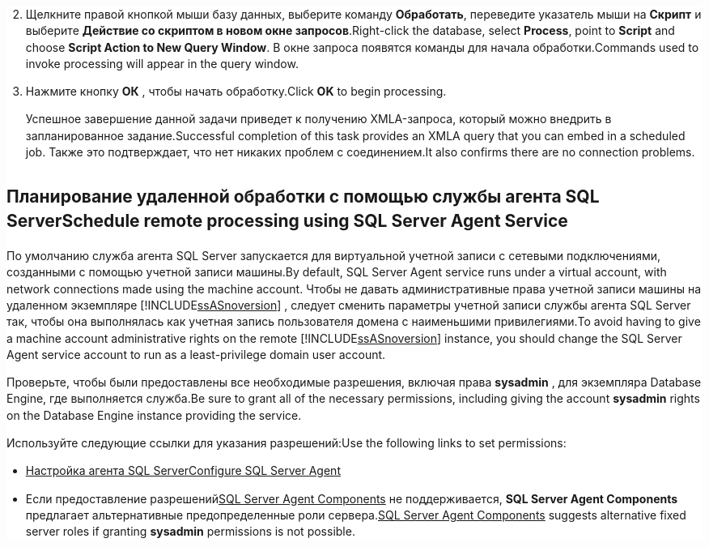 2.  <span data-ttu-id="499fa-119">Щелкните правой кнопкой мыши базу данных, выберите команду **Обработать**, переведите указатель мыши на **Скрипт** и выберите **Действие со скриптом в новом окне запросов**.</span><span class="sxs-lookup"><span data-stu-id="499fa-119">Right-click the database, select **Process**, point to **Script** and choose **Script Action to New Query Window**.</span></span> <span data-ttu-id="499fa-120">В окне запроса появятся команды для начала обработки.</span><span class="sxs-lookup"><span data-stu-id="499fa-120">Commands used to invoke processing will appear in the query window.</span></span>  
  
3.  <span data-ttu-id="499fa-121">Нажмите кнопку **ОК** , чтобы начать обработку.</span><span class="sxs-lookup"><span data-stu-id="499fa-121">Click **OK** to begin processing.</span></span>  
  
     <span data-ttu-id="499fa-122">Успешное завершение данной задачи приведет к получению XMLA-запроса, который можно внедрить в запланированное задание.</span><span class="sxs-lookup"><span data-stu-id="499fa-122">Successful completion of this task provides an XMLA query that you can embed in a scheduled job.</span></span> <span data-ttu-id="499fa-123">Также это подтверждает, что нет никаких проблем с соединением.</span><span class="sxs-lookup"><span data-stu-id="499fa-123">It also confirms there are no connection problems.</span></span>  
  
## <a name="schedule-remote-processing-using-sql-server-agent-service"></a><span data-ttu-id="499fa-124">Планирование удаленной обработки с помощью службы агента SQL Server</span><span class="sxs-lookup"><span data-stu-id="499fa-124">Schedule remote processing using SQL Server Agent Service</span></span>  
 <span data-ttu-id="499fa-125">По умолчанию служба агента SQL Server запускается для виртуальной учетной записи с сетевыми подключениями, созданными с помощью учетной записи машины.</span><span class="sxs-lookup"><span data-stu-id="499fa-125">By default, SQL Server Agent service runs under a virtual account, with network connections made using the machine account.</span></span> <span data-ttu-id="499fa-126">Чтобы не давать административные права учетной записи машины на удаленном экземпляре [!INCLUDE[ssASnoversion](../../includes/ssasnoversion-md.md)] , следует сменить параметры учетной записи службы агента SQL Server так, чтобы она выполнялась как учетная запись пользователя домена с наименьшими привилегиями.</span><span class="sxs-lookup"><span data-stu-id="499fa-126">To avoid having to give a machine account administrative rights on the remote [!INCLUDE[ssASnoversion](../../includes/ssasnoversion-md.md)] instance, you should change the SQL Server Agent service account to run as a least-privilege domain user account.</span></span>  
  
 <span data-ttu-id="499fa-127">Проверьте, чтобы были предоставлены все необходимые разрешения, включая права **sysadmin** , для экземпляра Database Engine, где выполняется служба.</span><span class="sxs-lookup"><span data-stu-id="499fa-127">Be sure to grant all of the necessary permissions, including giving the account **sysadmin** rights on the Database Engine instance providing the service.</span></span>  
  
 <span data-ttu-id="499fa-128">Используйте следующие ссылки для указания разрешений:</span><span class="sxs-lookup"><span data-stu-id="499fa-128">Use the following links to set permissions:</span></span>  
  
-   [<span data-ttu-id="499fa-129">Настройка агента SQL Server</span><span class="sxs-lookup"><span data-stu-id="499fa-129">Configure SQL Server Agent</span></span>](../../ssms/agent/configure-sql-server-agent.md)  
  
-   <span data-ttu-id="499fa-130">Если предоставление разрешений[SQL Server Agent Components](../../ssms/agent/sql-server-agent.md#Components) не поддерживается, **SQL Server Agent Components** предлагает альтернативные предопределенные роли сервера.</span><span class="sxs-lookup"><span data-stu-id="499fa-130">[SQL Server Agent Components](../../ssms/agent/sql-server-agent.md#Components) suggests alternative fixed server roles if granting **sysadmin** permissions is not possible.</span></span>  
  